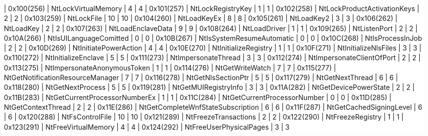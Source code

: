| 0x100(256) | NtLockVirtualMemory | 4 | 4
| 0x101(257) | NtLockRegistryKey | 1 | 1
| 0x102(258) | NtLockProductActivationKeys | 2 | 2
| 0x103(259) | NtLockFile | 10 | 10
| 0x104(260) | NtLoadKeyEx | 8 | 8
| 0x105(261) | NtLoadKey2 | 3 | 3
| 0x106(262) | NtLoadKey | 2 | 2
| 0x107(263) | NtLoadEnclaveData | 9 | 9
| 0x108(264) | NtLoadDriver | 1 | 1
| 0x109(265) | NtListenPort | 2 | 2
| 0x10A(266) | NtIsUILanguageComitted | 0 | 0
| 0x10B(267) | NtIsSystemResumeAutomatic | 0 | 0
| 0x10C(268) | NtIsProcessInJob | 2 | 2
| 0x10D(269) | NtInitiatePowerAction | 4 | 4
| 0x10E(270) | NtInitializeRegistry | 1 | 1
| 0x10F(271) | NtInitializeNlsFiles | 3 | 3
| 0x110(272) | NtInitializeEnclave | 5 | 5
| 0x111(273) | NtImpersonateThread | 3 | 3
| 0x112(274) | NtImpersonateClientOfPort | 2 | 2
| 0x113(275) | NtImpersonateAnonymousToken | 1 | 1
| 0x114(276) | NtGetWriteWatch | 7 | 7
| 0x115(277) | NtGetNotificationResourceManager | 7 | 7
| 0x116(278) | NtGetNlsSectionPtr | 5 | 5
| 0x117(279) | NtGetNextThread | 6 | 6
| 0x118(280) | NtGetNextProcess | 5 | 5
| 0x119(281) | NtGetMUIRegistryInfo | 3 | 3
| 0x11A(282) | NtGetDevicePowerState | 2 | 2
| 0x11B(283) | NtGetCurrentProcessorNumberEx | 1 | 1
| 0x11C(284) | NtGetCurrentProcessorNumber | 0 | 0
| 0x11D(285) | NtGetContextThread | 2 | 2
| 0x11E(286) | NtGetCompleteWnfStateSubscription | 6 | 6
| 0x11F(287) | NtGetCachedSigningLevel | 6 | 6
| 0x120(288) | NtFsControlFile | 10 | 10
| 0x121(289) | NtFreezeTransactions | 2 | 2
| 0x122(290) | NtFreezeRegistry | 1 | 1
| 0x123(291) | NtFreeVirtualMemory | 4 | 4
| 0x124(292) | NtFreeUserPhysicalPages | 3 | 3